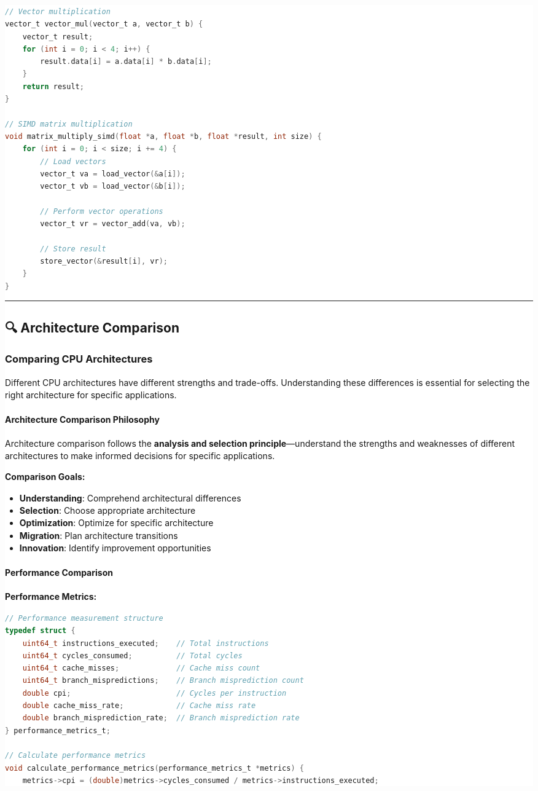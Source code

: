 ```c
// Vector multiplication
vector_t vector_mul(vector_t a, vector_t b) {
    vector_t result;
    for (int i = 0; i < 4; i++) {
        result.data[i] = a.data[i] * b.data[i];
    }
    return result;
}

// SIMD matrix multiplication
void matrix_multiply_simd(float *a, float *b, float *result, int size) {
    for (int i = 0; i < size; i += 4) {
        // Load vectors
        vector_t va = load_vector(&a[i]);
        vector_t vb = load_vector(&b[i]);
        
        // Perform vector operations
        vector_t vr = vector_add(va, vb);
        
        // Store result
        store_vector(&result[i], vr);
    }
}
```

---

## 🔍 **Architecture Comparison**

### **Comparing CPU Architectures**

Different CPU architectures have different strengths and trade-offs. Understanding these differences is essential for selecting the right architecture for specific applications.

#### **Architecture Comparison Philosophy**

Architecture comparison follows the **analysis and selection principle**—understand the strengths and weaknesses of different architectures to make informed decisions for specific applications.

**Comparison Goals:**

- **Understanding**: Comprehend architectural differences
- **Selection**: Choose appropriate architecture
- **Optimization**: Optimize for specific architecture
- **Migration**: Plan architecture transitions
- **Innovation**: Identify improvement opportunities

#### **Performance Comparison**

**Performance Metrics:**
```c
// Performance measurement structure
typedef struct {
    uint64_t instructions_executed;    // Total instructions
    uint64_t cycles_consumed;          // Total cycles
    uint64_t cache_misses;             // Cache miss count
    uint64_t branch_mispredictions;    // Branch misprediction count
    double cpi;                        // Cycles per instruction
    double cache_miss_rate;            // Cache miss rate
    double branch_misprediction_rate;  // Branch misprediction rate
} performance_metrics_t;

// Calculate performance metrics
void calculate_performance_metrics(performance_metrics_t *metrics) {
    metrics->cpi = (double)metrics->cycles_consumed / metrics->instructions_executed;
```